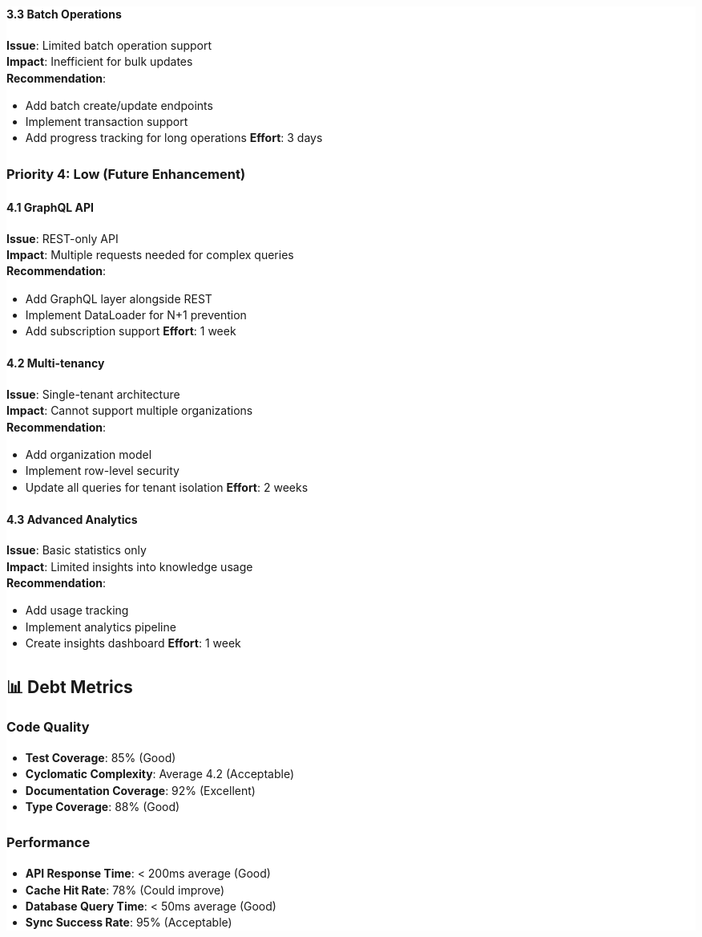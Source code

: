 #### 3.3 Batch Operations
**Issue**: Limited batch operation support  
**Impact**: Inefficient for bulk updates  
**Recommendation**:
- Add batch create/update endpoints
- Implement transaction support
- Add progress tracking for long operations
**Effort**: 3 days

### Priority 4: Low (Future Enhancement)

#### 4.1 GraphQL API
**Issue**: REST-only API  
**Impact**: Multiple requests needed for complex queries  
**Recommendation**:
- Add GraphQL layer alongside REST
- Implement DataLoader for N+1 prevention
- Add subscription support
**Effort**: 1 week

#### 4.2 Multi-tenancy
**Issue**: Single-tenant architecture  
**Impact**: Cannot support multiple organizations  
**Recommendation**:
- Add organization model
- Implement row-level security
- Update all queries for tenant isolation
**Effort**: 2 weeks

#### 4.3 Advanced Analytics
**Issue**: Basic statistics only  
**Impact**: Limited insights into knowledge usage  
**Recommendation**:
- Add usage tracking
- Implement analytics pipeline
- Create insights dashboard
**Effort**: 1 week

## 📊 Debt Metrics

### Code Quality
- **Test Coverage**: 85% (Good)
- **Cyclomatic Complexity**: Average 4.2 (Acceptable)
- **Documentation Coverage**: 92% (Excellent)
- **Type Coverage**: 88% (Good)

### Performance
- **API Response Time**: < 200ms average (Good)
- **Cache Hit Rate**: 78% (Could improve)
- **Database Query Time**: < 50ms average (Good)
- **Sync Success Rate**: 95% (Acceptable)
